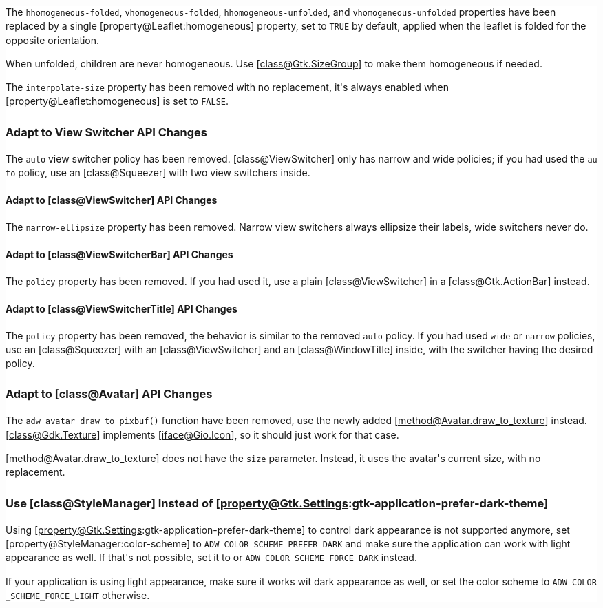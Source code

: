 The `hhomogeneous-folded`, `vhomogeneous-folded`, `hhomogeneous-unfolded`, and
`vhomogeneous-unfolded` properties have been replaced by a single
[property@Leaflet:homogeneous] property, set to `TRUE` by default, applied when
the leaflet is folded for the opposite orientation.

When unfolded, children are never homogeneous. Use [class@Gtk.SizeGroup] to make
them homogeneous if needed.

The `interpolate-size` property has been removed with no replacement, it's
always enabled when [property@Leaflet:homogeneous] is set to `FALSE`.

### Adapt to View Switcher API Changes

The `auto` view switcher policy has been removed. [class@ViewSwitcher] only has
narrow and wide policies; if you had used the `auto` policy, use an
[class@Squeezer] with two view switchers inside.

#### Adapt to [class@ViewSwitcher] API Changes

The `narrow-ellipsize` property has been removed. Narrow view switchers always
ellipsize their labels, wide switchers never do.

#### Adapt to [class@ViewSwitcherBar] API Changes

The `policy` property has been removed. If you had used it, use a plain
[class@ViewSwitcher] in a [class@Gtk.ActionBar] instead.

#### Adapt to [class@ViewSwitcherTitle] API Changes

The `policy` property has been removed, the behavior is similar to the removed
`auto` policy. If you had used `wide` or `narrow` policies, use an
[class@Squeezer] with an [class@ViewSwitcher] and an [class@WindowTitle] inside,
with the switcher having the desired policy.

### Adapt to [class@Avatar] API Changes

The `adw_avatar_draw_to_pixbuf()` function have been removed, use the newly
added [method@Avatar.draw_to_texture] instead. [class@Gdk.Texture] implements
[iface@Gio.Icon], so it should just work for that case.

[method@Avatar.draw_to_texture] does not have the `size` parameter. Instead, it
uses the avatar's current size, with no replacement.

### Use [class@StyleManager] Instead of [property@Gtk.Settings:gtk-application-prefer-dark-theme]

Using [property@Gtk.Settings:gtk-application-prefer-dark-theme] to control dark
appearance is not supported anymore, set [property@StyleManager:color-scheme] to
`ADW_COLOR_SCHEME_PREFER_DARK` and make sure the application can work with light
appearance as well. If that's not possible, set it to or
`ADW_COLOR_SCHEME_FORCE_DARK` instead.

If your application is using light appearance, make sure it works wit dark
appearance as well, or set the color scheme to `ADW_COLOR_SCHEME_FORCE_LIGHT`
otherwise.
